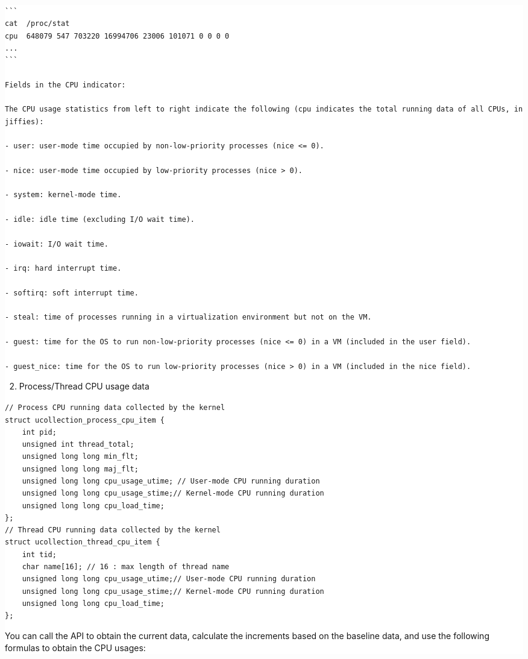 	```
	cat  /proc/stat
	cpu  648079 547 703220 16994706 23006 101071 0 0 0 0
	...
	```

	Fields in the CPU indicator:

	The CPU usage statistics from left to right indicate the following (cpu indicates the total running data of all CPUs, in jiffies):

	- user: user-mode time occupied by non-low-priority processes (nice <= 0).

	- nice: user-mode time occupied by low-priority processes (nice > 0).

	- system: kernel-mode time.

	- idle: idle time (excluding I/O wait time).

	- iowait: I/O wait time.

	- irq: hard interrupt time.

	- softirq: soft interrupt time.

	- steal: time of processes running in a virtualization environment but not on the VM.

	- guest: time for the OS to run non-low-priority processes (nice <= 0) in a VM (included in the user field).

	- guest_nice: time for the OS to run low-priority processes (nice > 0) in a VM (included in the nice field).

2. Process/Thread CPU usage data

```
// Process CPU running data collected by the kernel
struct ucollection_process_cpu_item {
    int pid;
    unsigned int thread_total;
    unsigned long long min_flt;
    unsigned long long maj_flt;
    unsigned long long cpu_usage_utime; // User-mode CPU running duration
    unsigned long long cpu_usage_stime;// Kernel-mode CPU running duration
    unsigned long long cpu_load_time;
};
// Thread CPU running data collected by the kernel
struct ucollection_thread_cpu_item {
    int tid;
    char name[16]; // 16 : max length of thread name
    unsigned long long cpu_usage_utime;// User-mode CPU running duration
    unsigned long long cpu_usage_stime;// Kernel-mode CPU running duration
    unsigned long long cpu_load_time;
};
```

You can call the API to obtain the current data, calculate the increments based on the baseline data, and use the following formulas to obtain the CPU usages:
